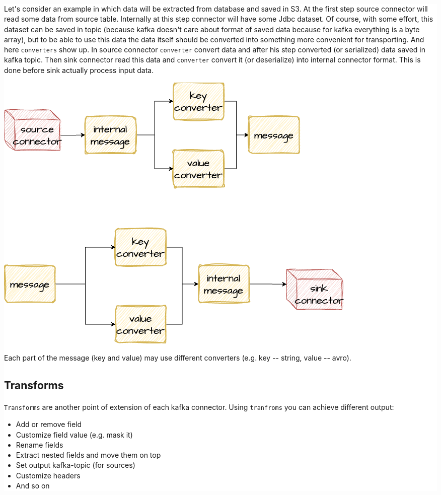 Let's consider an example in which data will be extracted from database and saved in S3.
At the first step source connector will read some data from source table. Internally at this step connector will
have some Jdbc dataset. Of course, with some effort, this dataset can be saved in topic 
(because kafka doesn't care about format of saved data because for kafka everything is a byte array), but to be able to 
use this data the data itself should be converted into something more convenient for transporting. And here `converters` show up.
In source connector `converter` convert data and after his step converted (or serialized) data saved in kafka topic.
Then sink connector read this data and `converter` convert it (or deserialize) into internal connector format. 
This is done before sink actually process input data.

![Kafka connect worker](/assets/images/2023/kafka-connect-overview/kafka-connect-converters-detailed.png)

Each part of the message (key and value) may use different converters (e.g. key -- string, value -- avro).

## Transforms <a name="transforms"></a>
`Transforms` are another point of extension of each kafka connector. Using `tranfroms` you can achieve different output:
- Add or remove field
- Customize field value (e.g. mask it)
- Rename fields
- Extract nested fields and move them on top
- Set output kafka-topic (for sources)
- Customize headers
- And so on
